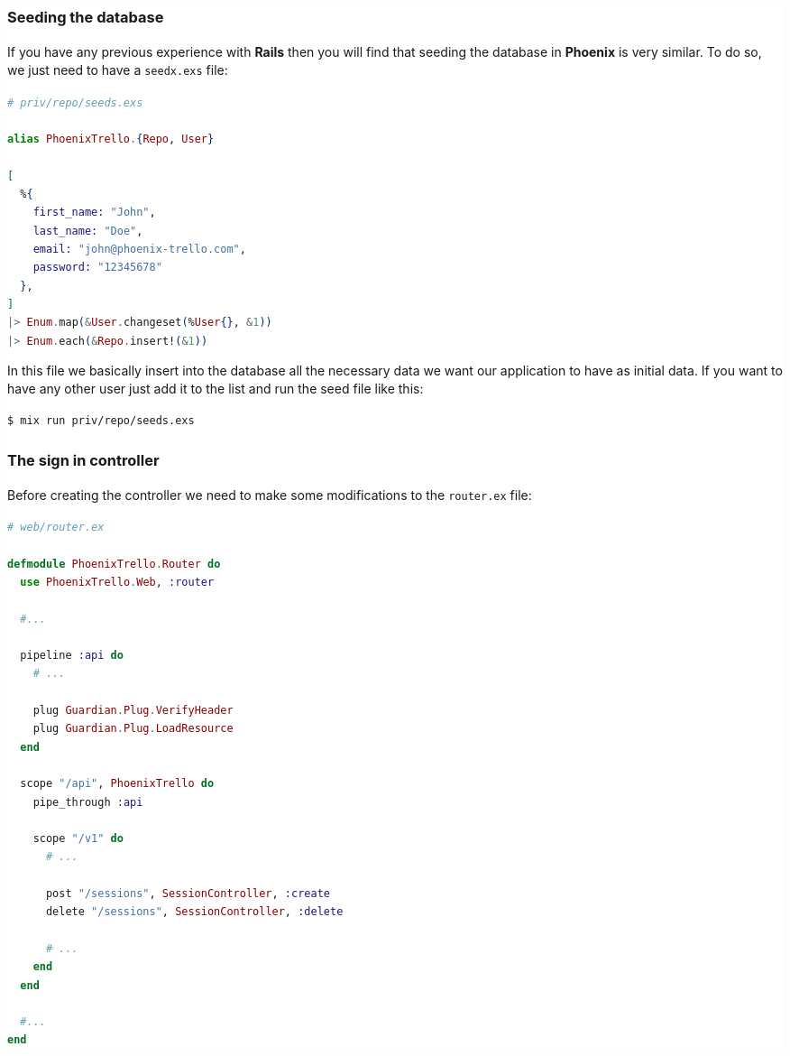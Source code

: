### Seeding the database
If you have any previous experience with **Rails** then you will find that seeding the database in **Phoenix** is very similar. To do so, we just need to have a ```seedx.exs``` file:

```elixir
# priv/repo/seeds.exs

alias PhoenixTrello.{Repo, User}

[
  %{
    first_name: "John",
    last_name: "Doe",
    email: "john@phoenix-trello.com",
    password: "12345678"
  },
]
|> Enum.map(&User.changeset(%User{}, &1))
|> Enum.each(&Repo.insert!(&1))

```

In this file we basically insert into the database all the necessary data we want
our application to have as initial data. If you want to have any other user
just add it to the list and run the seed file like this:

```
$ mix run priv/repo/seeds.exs
```

### The sign in controller
Before creating the controller we need to make some modifications to the ```router.ex```
file:

```elixir
# web/router.ex

defmodule PhoenixTrello.Router do
  use PhoenixTrello.Web, :router

  #...

  pipeline :api do
    # ...

    plug Guardian.Plug.VerifyHeader
    plug Guardian.Plug.LoadResource
  end

  scope "/api", PhoenixTrello do
    pipe_through :api

    scope "/v1" do
      # ...

      post "/sessions", SessionController, :create
      delete "/sessions", SessionController, :delete

      # ...
    end
  end

  #...
end

```